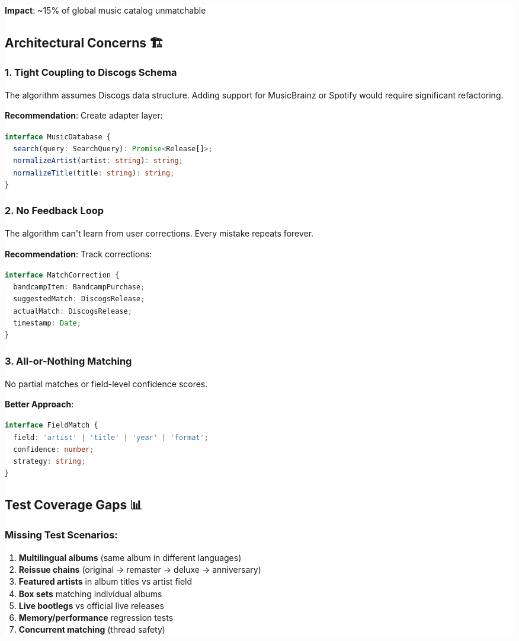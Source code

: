**Impact**: ~15% of global music catalog unmatchable

## Architectural Concerns 🏗️

### 1. **Tight Coupling to Discogs Schema**
The algorithm assumes Discogs data structure. Adding support for MusicBrainz or Spotify would require significant refactoring.

**Recommendation**: Create adapter layer:
```typescript
interface MusicDatabase {
  search(query: SearchQuery): Promise<Release[]>;
  normalizeArtist(artist: string): string;
  normalizeTitle(title: string): string;
}
```

### 2. **No Feedback Loop**
The algorithm can't learn from user corrections. Every mistake repeats forever.

**Recommendation**: Track corrections:
```typescript
interface MatchCorrection {
  bandcampItem: BandcampPurchase;
  suggestedMatch: DiscogsRelease;
  actualMatch: DiscogsRelease;
  timestamp: Date;
}
```

### 3. **All-or-Nothing Matching**
No partial matches or field-level confidence scores.

**Better Approach**:
```typescript
interface FieldMatch {
  field: 'artist' | 'title' | 'year' | 'format';
  confidence: number;
  strategy: string;
}
```

## Test Coverage Gaps 📊

### Missing Test Scenarios:
1. **Multilingual albums** (same album in different languages)
2. **Reissue chains** (original → remaster → deluxe → anniversary)
3. **Featured artists** in album titles vs artist field
4. **Box sets** matching individual albums
5. **Live bootlegs** vs official live releases
6. **Memory/performance** regression tests
7. **Concurrent matching** (thread safety)

